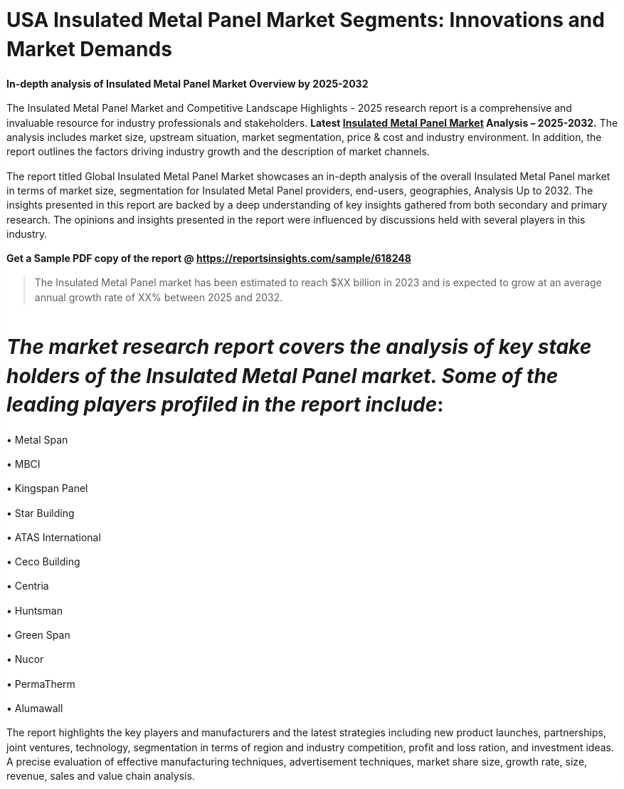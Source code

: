 # USA Insulated Metal Panel Market Segments: Innovations and Market Demands

<strong>In-depth analysis of Insulated Metal Panel Market Overview by 2025-2032</strong></p>

The Insulated Metal Panel Market and Competitive Landscape Highlights - 2025 research report is a comprehensive and invaluable resource for industry professionals and stakeholders. <strong>Latest <a href=https://www.reportsinsights.com/sample/618248>Insulated Metal Panel Market</a> Analysis – 2025-2032.</strong>  The analysis includes market size, upstream situation, market segmentation, price & cost and industry environment. In addition, the report outlines the factors driving industry growth and the description of market channels.

The report titled Global Insulated Metal Panel Market showcases an in-depth analysis of the overall Insulated Metal Panel market in terms of market size, segmentation for Insulated Metal Panel providers, end-users, geographies, Analysis Up to 2032. The insights presented in this report are backed by a deep understanding of key insights gathered from both secondary and primary research. The opinions and insights presented in the report were influenced by discussions held with several players in this industry.

<strong>Get a Sample PDF copy of the report @ <a href=https://reportsinsights.com/sample/618248>https://reportsinsights.com/sample/618248</a></strong>

<blockquote class=""article-editor-content__blockquote"">The Insulated Metal Panel market has been estimated to reach $XX billion in 2023 and is expected to grow at an average annual growth rate of XX% between 2025 and 2032.</blockquote>

# <strong><em>The market research report covers the analysis of key stake holders of the Insulated Metal Panel market. Some of the leading players profiled in the report include</em></strong>: 

• Metal Span

• MBCI

• Kingspan Panel

• Star Building

• ATAS International

• Ceco Building

• Centria

• Huntsman

• Green Span

• Nucor

• PermaTherm

• Alumawall

The report highlights the key players and manufacturers and the latest strategies including new product launches, partnerships, joint ventures, technology, segmentation in terms of region and industry competition, profit and loss ration, and investment ideas. A precise evaluation of effective manufacturing techniques, advertisement techniques, market share size, growth rate, size, revenue, sales and value chain analysis.
